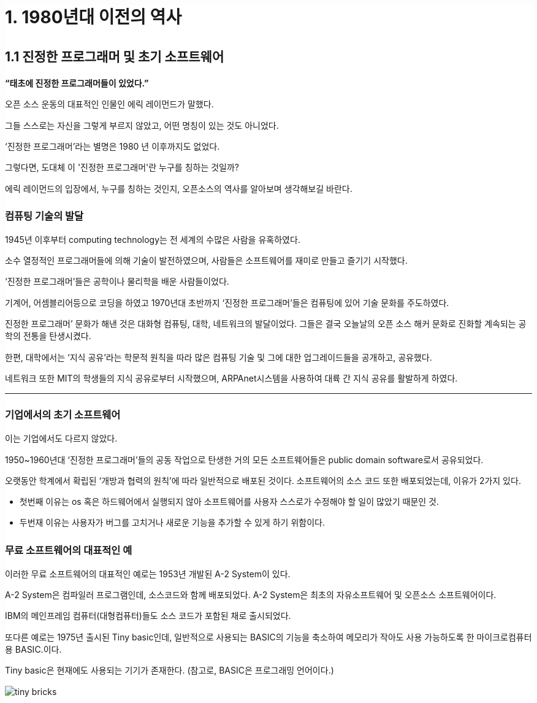 # 1. 1980년대 이전의 역사

## 1.1 진정한 프로그래머 및 초기 소프트웨어

__“태초에 진정한 프로그래머들이 있었다.”__

오픈 소스 운동의 대표적인 인물인 에릭 레이먼드가 말했다.

그들 스스로는 자신을 그렇게 부르지 않았고, 어떤 명칭이 있는 것도 아니었다. 

‘진정한 프로그래머’라는 별명은 1980 년 이후까지도 없었다.

그렇다면, 도대체 이 '진정한 프로그래머'란 누구를 칭하는 것일까?

에릭 레이먼드의 입장에서, 누구를 칭하는 것인지, 오픈소스의 역사를 알아보며 생각해보길 바란다.

### 컴퓨팅 기술의 발달

1945년 이후부터 computing technology는 전 세계의 수많은 사람을 유혹하였다.

소수 열정적인 프로그래머들에 의해 기술이 발전하였으며, 사람들은 소프트웨어를 재미로 만들고 즐기기 시작했다.

‘진정한 프로그래머’들은 공학이나 물리학을 배운 사람들이었다.

기계어, 어셈블리어등으로 코딩을 하였고 1970년대 초반까지 ‘진정한 프로그래머’들은 컴퓨팅에 있어 기술 문화를 주도하였다. 

 진정한 프로그래머’ 문화가 해낸 것은 대화형 컴퓨팅, 대학, 네트워크의 발달이었다. 그들은 결국 오늘날의 오픈 소스 해커 문화로 진화할 계속되는 공학의 전통을 탄생시켰다.

한편, 대학에서는 ‘지식 공유’라는 학문적 원칙을 따라 많은 컴퓨팅 기술 및 그에 대한 업그레이드들을 공개하고, 공유했다.

네트워크 또한 MIT의 학생들의 지식 공유로부터 시작했으며, ARPAnet시스템을 사용하여 대륙 간 지식 공유를 활발하게 하였다.

------------------------

### 기업에서의 초기 소프트웨어

이는 기업에서도 다르지 않았다.

1950~1960년대 ‘진정한 프로그래머’들의 공동 작업으로 탄생한 거의 모든 소프트웨어들은 public domain software로서 공유되었다. 

오랫동안 학계에서 확립된 ‘개방과 협력의 원칙’에 따라 일반적으로 배포된 것이다. 소프트웨어의 소스 코드 또한 배포되었는데, 이유가 2가지 있다.

* 첫번째 이유는 os 혹은 하드웨어에서 실행되지 않아 소프트웨어를 사용자 스스로가 수정해야 할 일이 많았기 때문인 것.

* 두번재 이유는 사용자가 버그를 고치거나 새로운 기능을 추가할 수 있게 하기 위함이다.

### 무료 소프트웨어의 대표적인 예

이러한 무료 소프트웨어의 대표적인 예로는 1953년 개발된 A-2 System이 있다.

A-2 System은 컴파일러 프로그램인데, 소스코드와 함께 배포되었다. A-2 System은 최초의 자유소프트웨어 및 오픈소스 소프트웨어이다.

IBM의 메인프레임 컴퓨터(대형컴퓨터)들도 소스 코드가 포함된 채로 출시되었다.

또다른 예로는 1975년 출시된 Tiny basic인데, 일반적으로 사용되는 BASIC의 기능을 축소하여 메모리가 작아도 사용 가능하도록 한 마이크로컴퓨터용 BASIC.이다.

Tiny basic은 현재에도 사용되는 기기가 존재한다. (참고로, BASIC은 프로그래밍 언어이다.)

![tiny bricks](http://www.tinybasic.de/images/TinyBrickEvalBrd_small.jpg)
